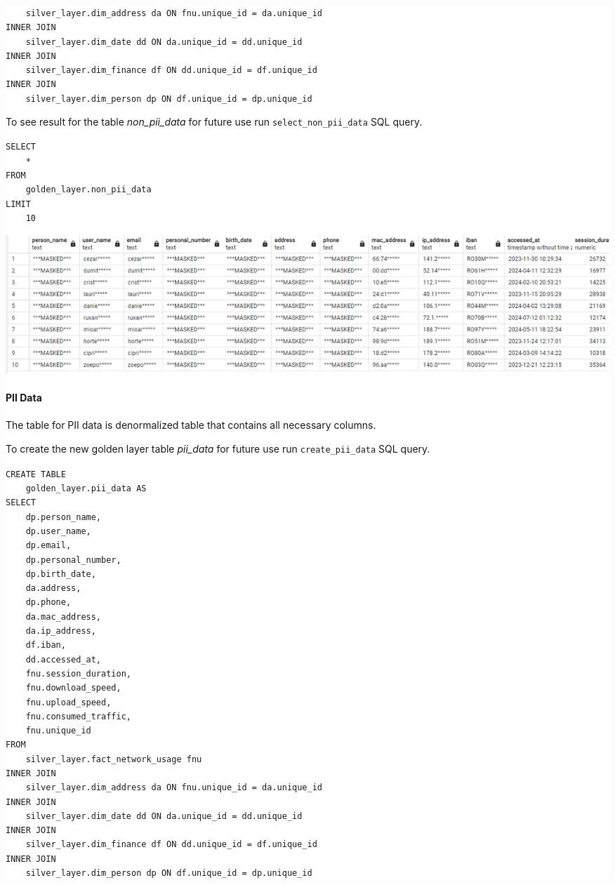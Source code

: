 ```
	silver_layer.dim_address da ON fnu.unique_id = da.unique_id
INNER JOIN
	silver_layer.dim_date dd ON da.unique_id = dd.unique_id
INNER JOIN
	silver_layer.dim_finance df ON dd.unique_id = df.unique_id
INNER JOIN
	silver_layer.dim_person dp ON df.unique_id = dp.unique_id
```

To see result for the table *non_pii_data* for future use run `select_non_pii_data` SQL query.
```
SELECT
	*
FROM
	golden_layer.non_pii_data
LIMIT
	10
```
![Image 2.23](../media/image_2.23.PNG)

#### PII Data
The table for PII data is denormalized table that contains all necessary columns.

To create the new golden layer table *pii_data* for future use run `create_pii_data` SQL query.
```
CREATE TABLE
	golden_layer.pii_data AS
SELECT
	dp.person_name,
	dp.user_name,
	dp.email,
	dp.personal_number, 
	dp.birth_date, 
	da.address,
	dp.phone, 
	da.mac_address,
	da.ip_address,
	df.iban,
	dd.accessed_at,
	fnu.session_duration,
	fnu.download_speed,
	fnu.upload_speed,
	fnu.consumed_traffic,
	fnu.unique_id
FROM
	silver_layer.fact_network_usage fnu
INNER JOIN
	silver_layer.dim_address da ON fnu.unique_id = da.unique_id
INNER JOIN
	silver_layer.dim_date dd ON da.unique_id = dd.unique_id
INNER JOIN
	silver_layer.dim_finance df ON dd.unique_id = df.unique_id
INNER JOIN
	silver_layer.dim_person dp ON df.unique_id = dp.unique_id
```